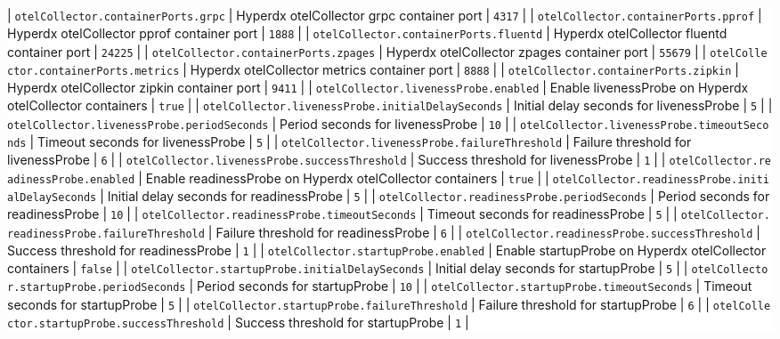 | `otelCollector.containerPorts.grpc`                               | Hyperdx otelCollector grpc container port                                                                                                                | `4317`              |
| `otelCollector.containerPorts.pprof`                              | Hyperdx otelCollector pprof container port                                                                                                               | `1888`              |
| `otelCollector.containerPorts.fluentd`                            | Hyperdx otelCollector fluentd container port                                                                                                             | `24225`             |
| `otelCollector.containerPorts.zpages`                             | Hyperdx otelCollector zpages container port                                                                                                              | `55679`             |
| `otelCollector.containerPorts.metrics`                            | Hyperdx otelCollector metrics container port                                                                                                             | `8888`              |
| `otelCollector.containerPorts.zipkin`                             | Hyperdx otelCollector zipkin container port                                                                                                              | `9411`              |
| `otelCollector.livenessProbe.enabled`                             | Enable livenessProbe on Hyperdx otelCollector containers                                                                                                 | `true`              |
| `otelCollector.livenessProbe.initialDelaySeconds`                 | Initial delay seconds for livenessProbe                                                                                                                  | `5`                 |
| `otelCollector.livenessProbe.periodSeconds`                       | Period seconds for livenessProbe                                                                                                                         | `10`                |
| `otelCollector.livenessProbe.timeoutSeconds`                      | Timeout seconds for livenessProbe                                                                                                                        | `5`                 |
| `otelCollector.livenessProbe.failureThreshold`                    | Failure threshold for livenessProbe                                                                                                                      | `6`                 |
| `otelCollector.livenessProbe.successThreshold`                    | Success threshold for livenessProbe                                                                                                                      | `1`                 |
| `otelCollector.readinessProbe.enabled`                            | Enable readinessProbe on Hyperdx otelCollector containers                                                                                                | `true`              |
| `otelCollector.readinessProbe.initialDelaySeconds`                | Initial delay seconds for readinessProbe                                                                                                                 | `5`                 |
| `otelCollector.readinessProbe.periodSeconds`                      | Period seconds for readinessProbe                                                                                                                        | `10`                |
| `otelCollector.readinessProbe.timeoutSeconds`                     | Timeout seconds for readinessProbe                                                                                                                       | `5`                 |
| `otelCollector.readinessProbe.failureThreshold`                   | Failure threshold for readinessProbe                                                                                                                     | `6`                 |
| `otelCollector.readinessProbe.successThreshold`                   | Success threshold for readinessProbe                                                                                                                     | `1`                 |
| `otelCollector.startupProbe.enabled`                              | Enable startupProbe on Hyperdx otelCollector containers                                                                                                  | `false`             |
| `otelCollector.startupProbe.initialDelaySeconds`                  | Initial delay seconds for startupProbe                                                                                                                   | `5`                 |
| `otelCollector.startupProbe.periodSeconds`                        | Period seconds for startupProbe                                                                                                                          | `10`                |
| `otelCollector.startupProbe.timeoutSeconds`                       | Timeout seconds for startupProbe                                                                                                                         | `5`                 |
| `otelCollector.startupProbe.failureThreshold`                     | Failure threshold for startupProbe                                                                                                                       | `6`                 |
| `otelCollector.startupProbe.successThreshold`                     | Success threshold for startupProbe                                                                                                                       | `1`                 |
